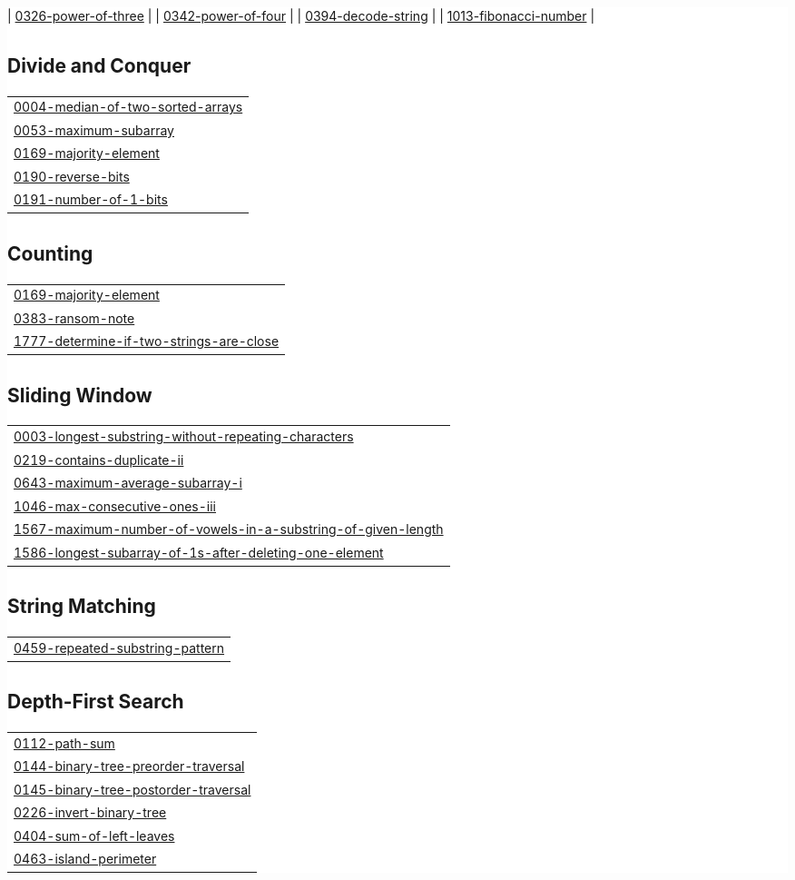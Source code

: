 | [0326-power-of-three](https://github.com/sridharan-prof/problem/tree/master/0326-power-of-three) |
| [0342-power-of-four](https://github.com/sridharan-prof/problem/tree/master/0342-power-of-four) |
| [0394-decode-string](https://github.com/sridharan-prof/problem/tree/master/0394-decode-string) |
| [1013-fibonacci-number](https://github.com/sridharan-prof/problem/tree/master/1013-fibonacci-number) |
## Divide and Conquer
|  |
| ------- |
| [0004-median-of-two-sorted-arrays](https://github.com/sridharan-prof/problem/tree/master/0004-median-of-two-sorted-arrays) |
| [0053-maximum-subarray](https://github.com/sridharan-prof/problem/tree/master/0053-maximum-subarray) |
| [0169-majority-element](https://github.com/sridharan-prof/problem/tree/master/0169-majority-element) |
| [0190-reverse-bits](https://github.com/sridharan-prof/problem/tree/master/0190-reverse-bits) |
| [0191-number-of-1-bits](https://github.com/sridharan-prof/problem/tree/master/0191-number-of-1-bits) |
## Counting
|  |
| ------- |
| [0169-majority-element](https://github.com/sridharan-prof/problem/tree/master/0169-majority-element) |
| [0383-ransom-note](https://github.com/sridharan-prof/problem/tree/master/0383-ransom-note) |
| [1777-determine-if-two-strings-are-close](https://github.com/sridharan-prof/problem/tree/master/1777-determine-if-two-strings-are-close) |
## Sliding Window
|  |
| ------- |
| [0003-longest-substring-without-repeating-characters](https://github.com/sridharan-prof/problem/tree/master/0003-longest-substring-without-repeating-characters) |
| [0219-contains-duplicate-ii](https://github.com/sridharan-prof/problem/tree/master/0219-contains-duplicate-ii) |
| [0643-maximum-average-subarray-i](https://github.com/sridharan-prof/problem/tree/master/0643-maximum-average-subarray-i) |
| [1046-max-consecutive-ones-iii](https://github.com/sridharan-prof/problem/tree/master/1046-max-consecutive-ones-iii) |
| [1567-maximum-number-of-vowels-in-a-substring-of-given-length](https://github.com/sridharan-prof/problem/tree/master/1567-maximum-number-of-vowels-in-a-substring-of-given-length) |
| [1586-longest-subarray-of-1s-after-deleting-one-element](https://github.com/sridharan-prof/problem/tree/master/1586-longest-subarray-of-1s-after-deleting-one-element) |
## String Matching
|  |
| ------- |
| [0459-repeated-substring-pattern](https://github.com/sridharan-prof/problem/tree/master/0459-repeated-substring-pattern) |
## Depth-First Search
|  |
| ------- |
| [0112-path-sum](https://github.com/sridharan-prof/problem/tree/master/0112-path-sum) |
| [0144-binary-tree-preorder-traversal](https://github.com/sridharan-prof/problem/tree/master/0144-binary-tree-preorder-traversal) |
| [0145-binary-tree-postorder-traversal](https://github.com/sridharan-prof/problem/tree/master/0145-binary-tree-postorder-traversal) |
| [0226-invert-binary-tree](https://github.com/sridharan-prof/problem/tree/master/0226-invert-binary-tree) |
| [0404-sum-of-left-leaves](https://github.com/sridharan-prof/problem/tree/master/0404-sum-of-left-leaves) |
| [0463-island-perimeter](https://github.com/sridharan-prof/problem/tree/master/0463-island-perimeter) |